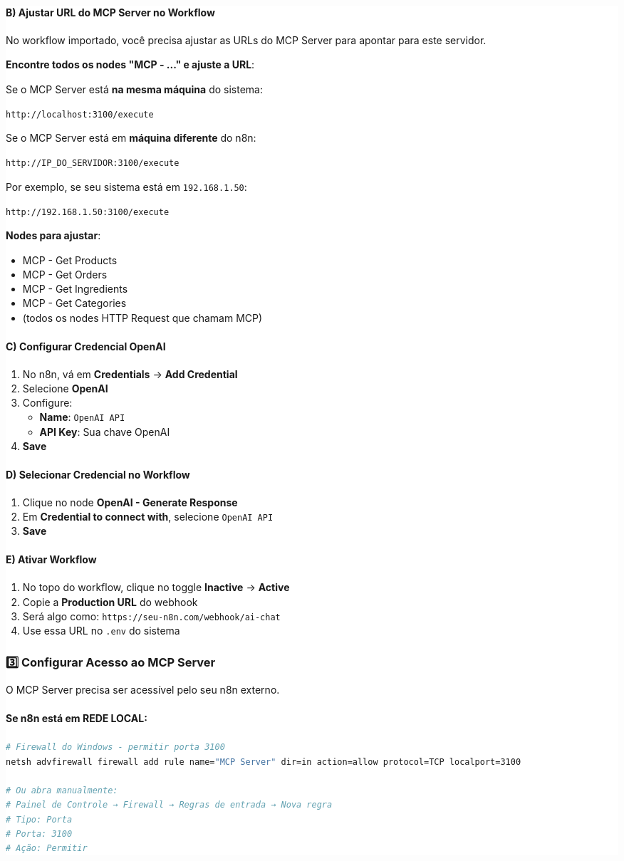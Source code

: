 #### B) Ajustar URL do MCP Server no Workflow

No workflow importado, você precisa ajustar as URLs do MCP Server para apontar para este servidor.

**Encontre todos os nodes "MCP - ..." e ajuste a URL**:

Se o MCP Server está **na mesma máquina** do sistema:
```
http://localhost:3100/execute
```

Se o MCP Server está em **máquina diferente** do n8n:
```
http://IP_DO_SERVIDOR:3100/execute
```

Por exemplo, se seu sistema está em `192.168.1.50`:
```
http://192.168.1.50:3100/execute
```

**Nodes para ajustar**:
- MCP - Get Products
- MCP - Get Orders
- MCP - Get Ingredients
- MCP - Get Categories
- (todos os nodes HTTP Request que chamam MCP)

#### C) Configurar Credencial OpenAI

1. No n8n, vá em **Credentials** → **Add Credential**
2. Selecione **OpenAI**
3. Configure:
   - **Name**: `OpenAI API`
   - **API Key**: Sua chave OpenAI
4. **Save**

#### D) Selecionar Credencial no Workflow

1. Clique no node **OpenAI - Generate Response**
2. Em **Credential to connect with**, selecione `OpenAI API`
3. **Save**

#### E) Ativar Workflow

1. No topo do workflow, clique no toggle **Inactive** → **Active**
2. Copie a **Production URL** do webhook
3. Será algo como: `https://seu-n8n.com/webhook/ai-chat`
4. Use essa URL no `.env` do sistema

### 3️⃣ Configurar Acesso ao MCP Server

O MCP Server precisa ser acessível pelo seu n8n externo.

#### Se n8n está em REDE LOCAL:
```bash
# Firewall do Windows - permitir porta 3100
netsh advfirewall firewall add rule name="MCP Server" dir=in action=allow protocol=TCP localport=3100

# Ou abra manualmente:
# Painel de Controle → Firewall → Regras de entrada → Nova regra
# Tipo: Porta
# Porta: 3100
# Ação: Permitir
```

